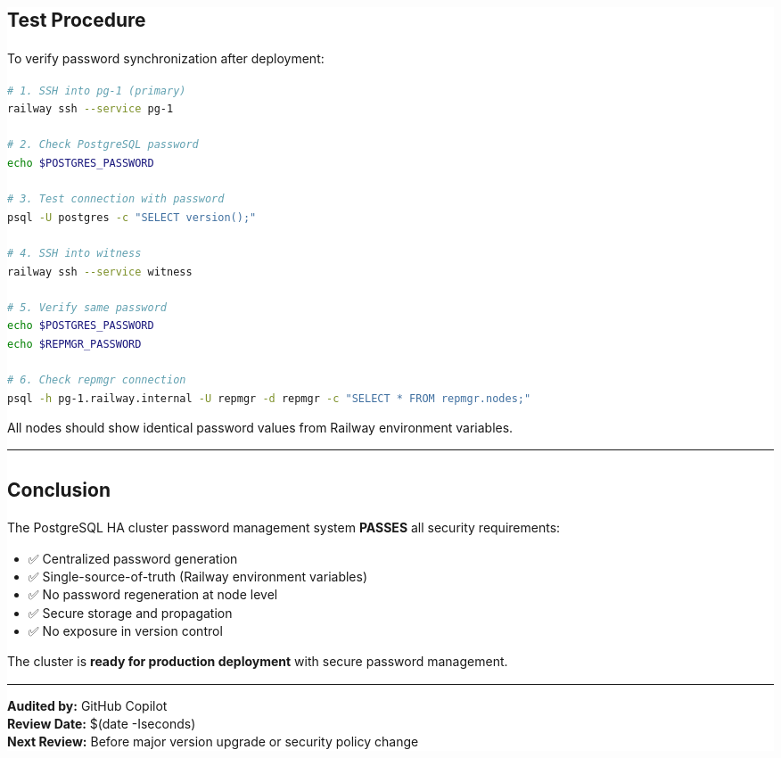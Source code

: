 
## Test Procedure

To verify password synchronization after deployment:

```bash
# 1. SSH into pg-1 (primary)
railway ssh --service pg-1

# 2. Check PostgreSQL password
echo $POSTGRES_PASSWORD

# 3. Test connection with password
psql -U postgres -c "SELECT version();"

# 4. SSH into witness
railway ssh --service witness

# 5. Verify same password
echo $POSTGRES_PASSWORD
echo $REPMGR_PASSWORD

# 6. Check repmgr connection
psql -h pg-1.railway.internal -U repmgr -d repmgr -c "SELECT * FROM repmgr.nodes;"
```

All nodes should show identical password values from Railway environment variables.

---

## Conclusion

The PostgreSQL HA cluster password management system **PASSES** all security requirements:

- ✅ Centralized password generation
- ✅ Single-source-of-truth (Railway environment variables)
- ✅ No password regeneration at node level
- ✅ Secure storage and propagation
- ✅ No exposure in version control

The cluster is **ready for production deployment** with secure password management.

---

**Audited by:** GitHub Copilot  
**Review Date:** $(date -Iseconds)  
**Next Review:** Before major version upgrade or security policy change
